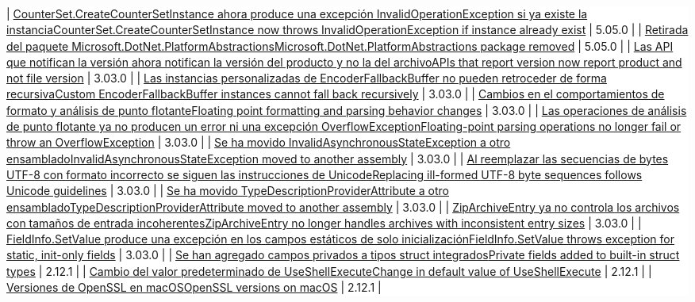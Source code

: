 | [<span data-ttu-id="3b3ef-158">CounterSet.CreateCounterSetInstance ahora produce una excepción InvalidOperationException si ya existe la instancia</span><span class="sxs-lookup"><span data-stu-id="3b3ef-158">CounterSet.CreateCounterSetInstance now throws InvalidOperationException if instance already exist</span></span>](#countersetcreatecountersetinstance-now-throws-invalidoperationexception-if-instance-already-exists) | <span data-ttu-id="3b3ef-159">5.0</span><span class="sxs-lookup"><span data-stu-id="3b3ef-159">5.0</span></span> |
| [<span data-ttu-id="3b3ef-160">Retirada del paquete Microsoft.DotNet.PlatformAbstractions</span><span class="sxs-lookup"><span data-stu-id="3b3ef-160">Microsoft.DotNet.PlatformAbstractions package removed</span></span>](#microsoftdotnetplatformabstractions-package-removed) | <span data-ttu-id="3b3ef-161">5.0</span><span class="sxs-lookup"><span data-stu-id="3b3ef-161">5.0</span></span> |
| [<span data-ttu-id="3b3ef-162">Las API que notifican la versión ahora notifican la versión del producto y no la del archivo</span><span class="sxs-lookup"><span data-stu-id="3b3ef-162">APIs that report version now report product and not file version</span></span>](#apis-that-report-version-now-report-product-and-not-file-version) | <span data-ttu-id="3b3ef-163">3.0</span><span class="sxs-lookup"><span data-stu-id="3b3ef-163">3.0</span></span> |
| [<span data-ttu-id="3b3ef-164">Las instancias personalizadas de EncoderFallbackBuffer no pueden retroceder de forma recursiva</span><span class="sxs-lookup"><span data-stu-id="3b3ef-164">Custom EncoderFallbackBuffer instances cannot fall back recursively</span></span>](#custom-encoderfallbackbuffer-instances-cannot-fall-back-recursively) | <span data-ttu-id="3b3ef-165">3.0</span><span class="sxs-lookup"><span data-stu-id="3b3ef-165">3.0</span></span> |
| [<span data-ttu-id="3b3ef-166">Cambios en el comportamientos de formato y análisis de punto flotante</span><span class="sxs-lookup"><span data-stu-id="3b3ef-166">Floating point formatting and parsing behavior changes</span></span>](#floating-point-formatting-and-parsing-behavior-changed) | <span data-ttu-id="3b3ef-167">3.0</span><span class="sxs-lookup"><span data-stu-id="3b3ef-167">3.0</span></span> |
| [<span data-ttu-id="3b3ef-168">Las operaciones de análisis de punto flotante ya no producen un error ni una excepción OverflowException</span><span class="sxs-lookup"><span data-stu-id="3b3ef-168">Floating-point parsing operations no longer fail or throw an OverflowException</span></span>](#floating-point-parsing-operations-no-longer-fail-or-throw-an-overflowexception) | <span data-ttu-id="3b3ef-169">3.0</span><span class="sxs-lookup"><span data-stu-id="3b3ef-169">3.0</span></span> |
| [<span data-ttu-id="3b3ef-170">Se ha movido InvalidAsynchronousStateException a otro ensamblado</span><span class="sxs-lookup"><span data-stu-id="3b3ef-170">InvalidAsynchronousStateException moved to another assembly</span></span>](#invalidasynchronousstateexception-moved-to-another-assembly) | <span data-ttu-id="3b3ef-171">3.0</span><span class="sxs-lookup"><span data-stu-id="3b3ef-171">3.0</span></span> |
| [<span data-ttu-id="3b3ef-172">Al reemplazar las secuencias de bytes UTF-8 con formato incorrecto se siguen las instrucciones de Unicode</span><span class="sxs-lookup"><span data-stu-id="3b3ef-172">Replacing ill-formed UTF-8 byte sequences follows Unicode guidelines</span></span>](#replacing-ill-formed-utf-8-byte-sequences-follows-unicode-guidelines) | <span data-ttu-id="3b3ef-173">3.0</span><span class="sxs-lookup"><span data-stu-id="3b3ef-173">3.0</span></span> |
| [<span data-ttu-id="3b3ef-174">Se ha movido TypeDescriptionProviderAttribute a otro ensamblado</span><span class="sxs-lookup"><span data-stu-id="3b3ef-174">TypeDescriptionProviderAttribute moved to another assembly</span></span>](#typedescriptionproviderattribute-moved-to-another-assembly) | <span data-ttu-id="3b3ef-175">3.0</span><span class="sxs-lookup"><span data-stu-id="3b3ef-175">3.0</span></span> |
| [<span data-ttu-id="3b3ef-176">ZipArchiveEntry ya no controla los archivos con tamaños de entrada incoherentes</span><span class="sxs-lookup"><span data-stu-id="3b3ef-176">ZipArchiveEntry no longer handles archives with inconsistent entry sizes</span></span>](#ziparchiveentry-no-longer-handles-archives-with-inconsistent-entry-sizes) | <span data-ttu-id="3b3ef-177">3.0</span><span class="sxs-lookup"><span data-stu-id="3b3ef-177">3.0</span></span> |
| [<span data-ttu-id="3b3ef-178">FieldInfo.SetValue produce una excepción en los campos estáticos de solo inicialización</span><span class="sxs-lookup"><span data-stu-id="3b3ef-178">FieldInfo.SetValue throws exception for static, init-only fields</span></span>](#fieldinfosetvalue-throws-exception-for-static-init-only-fields) | <span data-ttu-id="3b3ef-179">3.0</span><span class="sxs-lookup"><span data-stu-id="3b3ef-179">3.0</span></span> |
| [<span data-ttu-id="3b3ef-180">Se han agregado campos privados a tipos struct integrados</span><span class="sxs-lookup"><span data-stu-id="3b3ef-180">Private fields added to built-in struct types</span></span>](#private-fields-added-to-built-in-struct-types) | <span data-ttu-id="3b3ef-181">2.1</span><span class="sxs-lookup"><span data-stu-id="3b3ef-181">2.1</span></span> |
| [<span data-ttu-id="3b3ef-182">Cambio del valor predeterminado de UseShellExecute</span><span class="sxs-lookup"><span data-stu-id="3b3ef-182">Change in default value of UseShellExecute</span></span>](#change-in-default-value-of-useshellexecute) | <span data-ttu-id="3b3ef-183">2.1</span><span class="sxs-lookup"><span data-stu-id="3b3ef-183">2.1</span></span> |
| [<span data-ttu-id="3b3ef-184">Versiones de OpenSSL en macOS</span><span class="sxs-lookup"><span data-stu-id="3b3ef-184">OpenSSL versions on macOS</span></span>](#openssl-versions-on-macos) | <span data-ttu-id="3b3ef-185">2.1</span><span class="sxs-lookup"><span data-stu-id="3b3ef-185">2.1</span></span> |